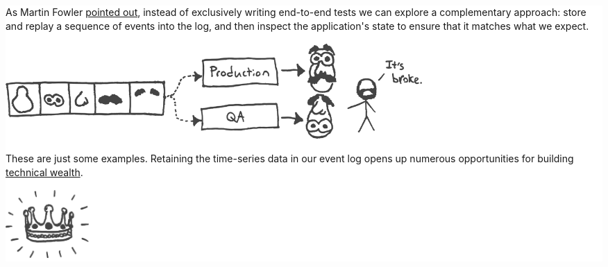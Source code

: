 As Martin Fowler [pointed out](https://martinfowler.com/eaaDev/EventSourcing.html), instead of exclusively writing end-to-end tests we can explore a complementary approach: store and replay a sequence of events into the log, and then inspect the application's state to ensure that it matches what we expect.

<img src="/images/event-sourcing/testing.svg" width="600" />

These are just some examples. Retaining the time-series data in our event log opens up numerous opportunities for building [technical wealth](http://firstround.com/review/forget-technical-debt-heres-how-to-build-technical-wealth/).

<img src="/images/event-sourcing/crown.svg" width="120" />
